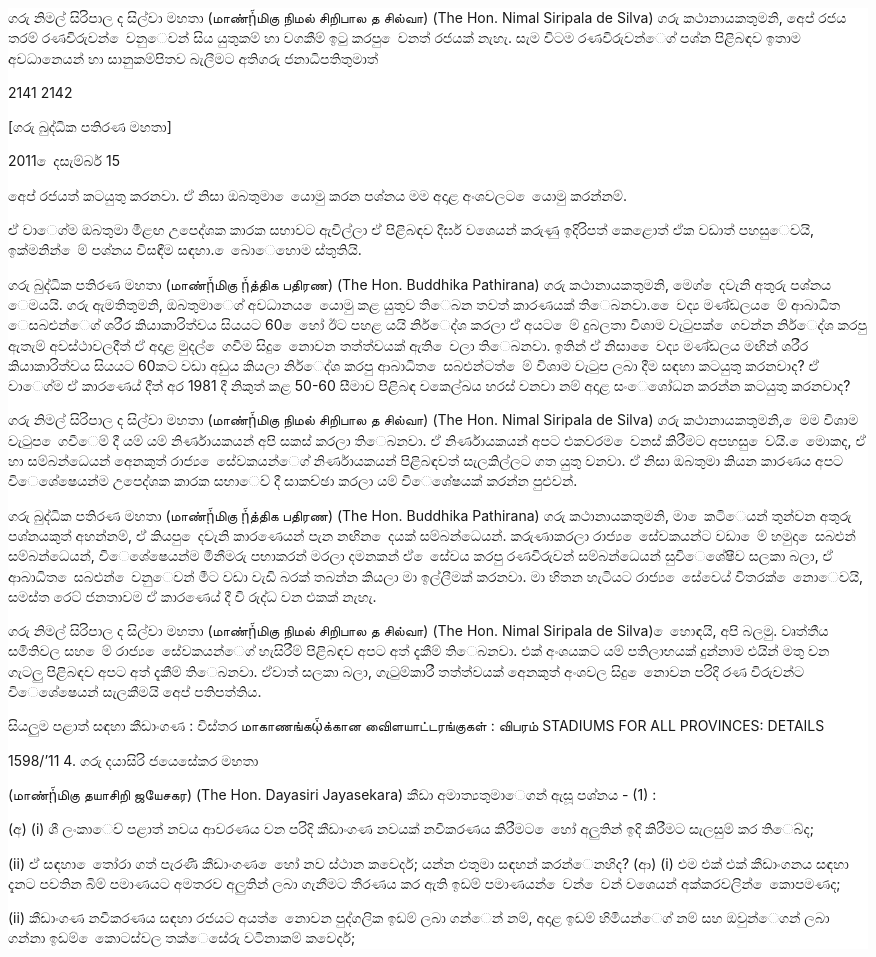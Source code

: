 ගරු නිමල් සිරිපාල ද සිල්වා මහතා (மாண்ᾗமிகு நிமல் சிறிபால த சில்வா) (The Hon. Nimal Siripala de Silva) ගරු කථානායකතුමනි, අෙප් රජය තරම් රණවිරුවන් ෙවනුෙවන් සිය යුතුකම් හා වගකීම් ඉටු කරපු ෙවනත් රජයක් නැහැ. සැම විටම රණවිරුවන්ෙග් පශ්න පිළිබඳව ඉතාම අවධානෙයන් හා සානුකම්පිතව බැලීමට අතිගරු ජනාධිපතිතුමාත්

2141 2142

[ගරු බුද්ධික පතිරණ මහතා]

2011 ෙදසැම්බර් 15

අෙප් රජයත් කටයුතු කරනවා. ඒ නිසා ඔබතුමා ෙයොමු කරන පශ්නය මම අදාළ අංශවලට ෙයොමු කරන්නම්.

ඒ වාෙග්ම ඔබතුමා මීළඟ උපෙද්ශක කාරක සභාවට ඇවිල්ලා ඒ පිළිබඳව දීර්ඝ වශෙයන් කරුණු ඉදිරිපත් කෙළොත් ඒක වඩාත් පහසුෙවයි, ඉක්මනින් ෙම් පශ්නය විසඳීම සඳහා. ෙබොෙහොම ස්තුතියි.

ගරු බුද්ධික පතිරණ මහතා (மாண்ᾗமிகு ᾗத்திக பதிரண) (The Hon. Buddhika Pathirana) ගරු කථානායකතුමනි, මෙග් ෙදවැනි අතුරු පශ්නය ෙමයයි. ගරු ඇමතිතුමනි, ඔබතුමාෙග් අවධානය ෙයොමු කළ යුතුව තිෙබන තවත් කාරණයක් තිෙබනවා. ෛවද්‍ය මණ්ඩලය ෙම් ආබාධිත ෙසබළුන්ෙග් ශරීර කියාකාරිත්වය සියයට 60 ෙහෝ ඊට පහළ යයි නිර්ෙද්ශ කරලා ඒ අයට ෙම් දුබලතා විශාම වැටුපක් ෙගවන්න නිර්ෙද්ශ කරපු ඇතැම් අවස්ථාවලදීත් ඒ අදාළ මුදල් ෙගවීම සිදු ෙනොවන තත්ත්වයක් ඇති ෙවලා තිෙබනවා. ඉතින් ඒ නිසා ෛවද්‍ය මණ්ඩලය මඟින් ශරීර කියාකාරිත්වය සියයට 60කට වඩා අඩුය කියලා නිර්ෙද්ශ කරපු ආබාධිත ෙසබළුන්ටත් ෙම් විශාම වැටුප ලබා දීම සඳහා කටයුතු කරනවාද? ඒ වාෙග්ම ඒ කාරණෙය් දීත් අර 1981 දී නිකුත් කළ 50-60 සීමාව පිළිබඳ චකෙල්ඛය හරස් වනවා නම් අදාළ සංෙශෝධන කරන්න කටයුතු කරනවාද?

ගරු නිමල් සිරිපාල ද සිල්වා මහතා (மாண்ᾗமிகு நிமல் சிறிபால த சில்வா) (The Hon. Nimal Siripala de Silva) ගරු කථානායකතුමනි, ෙමම විශාම වැටුප ෙගවීෙම් දී යම් යම් නිර්ණායකයන් අපි සකස් කරලා තිෙබනවා. ඒ නිර්ණායකයන් අපට එකවරම ෙවනස් කිරීමට අපහසු ෙවයි. ෙමොකද, ඒ හා සම්බන්ධෙයන් අෙනකුත් රාජ්‍ය ෙසේවකයන්ෙග් නිර්ණායකයන් පිළිබඳවත් සැලකිල්ලට ගත යුතු වනවා. ඒ නිසා ඔබතුමා කියන කාරණය අපට විෙශේෂෙයන්ම උපෙද්ශක කාරක සභාෙව් දී සාකච්ඡා කරලා යම් විෙශේෂයක් කරන්න පුළුවන්.

ගරු බුද්ධික පතිරණ මහතා (மாண்ᾗமிகு ᾗத்திக பதிரண) (The Hon. Buddhika Pathirana) ගරු කථානායකතුමනි, මා ෙකටිෙයන් තුන්වන අතුරු පශ්නයකුත් අහන්නම්, ඒ කියපු ෙදවැනි කාරණෙයන් පැන නඟින ෙදයක් සම්බන්ධෙයන්. කරුණාකරලා රාජ්‍ය ෙසේවකයන්ට වඩා ෙම් හමුදා ෙසබළුන් සම්බන්ධෙයන්, විෙශේෂෙයන්ම මිනීමරු පභාකරන් මරලා දමනකන් ඒ ෙසේවය කරපු රණවිරුවන් සම්බන්ධෙයන් සුවිෙශේෂීව සලකා බලා, ඒ ආබාධිත ෙසබළුන් ෙවනුෙවන් මීට වඩා වැඩි බරක් තබන්න කියලා මා ඉල්ලීමක් කරනවා. මා හිතන හැටියට රාජ්‍ය ෙසේවෙය් විතරක් ෙනොෙවයි, සමස්ත රෙට් ජනතාවම ඒ කාරණෙය් දී වි රුද්ධ වන එකක් නැහැ.

ගරු නිමල් සිරිපාල ද සිල්වා මහතා (மாண்ᾗமிகு நிமல் சிறிபால த சில்வா) (The Hon. Nimal Siripala de Silva) ෙහොඳයි, අපි බලමු. වෘත්තීය සමිතිවල සහ ෙම් රාජ්‍ය ෙසේවකයන්ෙග් හැසිරීම් පිළිබඳව අපට අත් දැකීම් තිෙබනවා. එක් අංශයකට යම් පතිලාභයක් දුන්නාම එයින් මතු වන ගැටලු පිළිබඳව අපට අත් දැකීම් තිෙබනවා. ඒවාත් සලකා බලා, ගැටුම්කාරී තත්ත්වයක් අෙනකුත් අංශවල සිදු ෙනොවන පරිදි රණ විරුවන්ට විෙශේෂෙයන් සැලකීමයි අෙප් පතිපත්තිය.

සියලුම පළාත් සඳහා කීඩාංගණ : විස්තර மாகாணங்கᾦக்கான விைளயாட்டரங்குகள் : விபரம் STADIUMS FOR ALL PROVINCES: DETAILS

1598/’11 4. ගරු දයාසිරි ජයෙසේකර මහතා

(மாண்ᾗமிகு தயாசிறி ஜயேசகர) (The Hon. Dayasiri Jayasekara) කීඩා අමාත්‍යතුමාෙගන් ඇසූ පශ්නය - (1) :

(අ) (i) ශී ලංකාෙව් පළාත් නවය ආවරණය වන පරිදි කීඩාංගණ නවයක් නවීකරණය කිරීමට ෙහෝ අලුතින් ඉදි කිරීමට සැලසුම් කර තිෙබ්ද;

(ii) ඒ සඳහා ෙතෝරා ගත් පැරණි කීඩාංගණ ෙහෝ නව ස්ථාන කවෙර්ද; යන්න එතුමා සඳහන් කරන්ෙනහිද? (ආ) (i) එම එක් එක් කීඩාංගනය සඳහා දැනට පවතින බිම් පමාණයට අමතරව අලුතින් ලබා ගැනීමට තීරණය කර ඇති ඉඩම් පමාණයන් ෙවන් ෙවන් වශෙයන් අක්කරවලින් ෙකොපමණද;

(ii) කීඩාංගණ නවීකරණය සඳහා රජයට අයත් ෙනොවන පුද්ගලික ඉඩම් ලබා ගන්ෙන් නම්, අදාළ ඉඩම් හිමියන්ෙග් නම් සහ ඔවුන්ෙගන් ලබා ගන්නා ඉඩම් ෙකොටස්වල තක්ෙසේරු වටිනාකම් කවෙර්ද;
